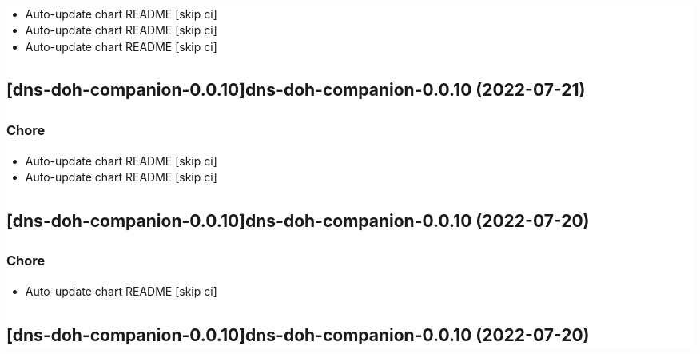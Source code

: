 - Auto-update chart README [skip ci]
- Auto-update chart README [skip ci]
- Auto-update chart README [skip ci]



## [dns-doh-companion-0.0.10]dns-doh-companion-0.0.10 (2022-07-21)

### Chore

- Auto-update chart README [skip ci]
- Auto-update chart README [skip ci]



## [dns-doh-companion-0.0.10]dns-doh-companion-0.0.10 (2022-07-20)

### Chore

- Auto-update chart README [skip ci]



## [dns-doh-companion-0.0.10]dns-doh-companion-0.0.10 (2022-07-20)
